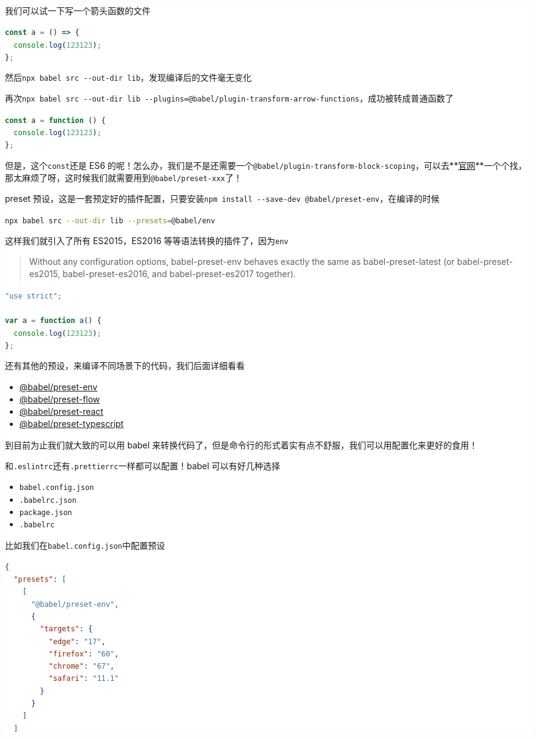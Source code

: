 我们可以试一下写一个箭头函数的文件

```js
const a = () => {
  console.log(123123);
};
```

然后`npx babel src --out-dir lib`，发现编译后的文件毫无变化

再次`npx babel src --out-dir lib --plugins=@babel/plugin-transform-arrow-functions`，成功被转成普通函数了

```js
const a = function () {
  console.log(123123);
};
```

但是，这个`const`还是 ES6 的呢！怎么办，我们是不是还需要一个`@babel/plugin-transform-block-scoping`，可以去**[官网](https://babeljs.io/docs/en/plugins)**一个个找，那太麻烦了呀，这时候我们就需要用到`@babel/preset-xxx`了！

preset 预设，这是一套预定好的插件配置，只要安装`npm install --save-dev @babel/preset-env`，在编译的时候

```bash
npx babel src --out-dir lib --presets=@babel/env
```

这样我们就引入了所有 ES2015，ES2016 等等语法转换的插件了，因为`env`

> Without any configuration options, babel-preset-env behaves exactly the same as babel-preset-latest (or babel-preset-es2015, babel-preset-es2016, and babel-preset-es2017 together).

```js
"use strict";

var a = function a() {
  console.log(123123);
};
```

还有其他的预设，来编译不同场景下的代码，我们后面详细看看

- [@babel/preset-env](https://babeljs.io/docs/en/babel-preset-env)
- [@babel/preset-flow](https://babeljs.io/docs/en/babel-preset-flow)
- [@babel/preset-react](https://babeljs.io/docs/en/babel-preset-react)
- [@babel/preset-typescript](https://babeljs.io/docs/en/babel-preset-typescript)

到目前为止我们就大致的可以用 babel 来转换代码了，但是命令行的形式着实有点不舒服，我们可以用配置化来更好的食用！

和`.eslintrc`还有`.prettierrc`一样都可以配置！babel 可以有好几种选择

- `babel.config.json`
- `.babelrc.json`
- `package.json`
- `.babelrc`

比如我们在`babel.config.json`中配置预设

```json
{
  "presets": [
    [
      "@babel/preset-env",
      {
        "targets": {
          "edge": "17",
          "firefox": "60",
          "chrome": "67",
          "safari": "11.1"
        }
      }
    ]
  ]
```